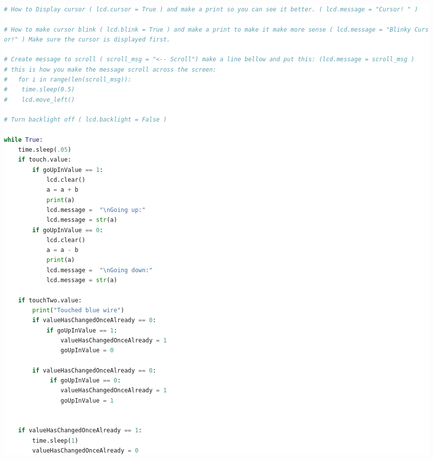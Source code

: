 ```python
# How to Display cursor ( lcd.cursor = True ) and make a print so you can see it better. ( lcd.message = "Cursor! " )

# How to make cursor blink ( lcd.blink = True ) and make a print to make it make more sense ( lcd.message = "Blinky Cursor!" ) Make sure the cursor is displayed first.

# Create message to scroll ( scroll_msg = "<-- Scroll") make a line bellow and put this: (lcd.message = scroll_msg )
# this is how you make the message scroll across the screen:
#   for i in range(len(scroll_msg)):
#    time.sleep(0.5)
#    lcd.move_left()

# Turn backlight off ( lcd.backlight = False )

while True:
    time.sleep(.05)
    if touch.value:
        if goUpInValue == 1:
            lcd.clear()
            a = a + b
            print(a)
            lcd.message =  "\nGoing up:"
            lcd.message = str(a)
        if goUpInValue == 0:
            lcd.clear()
            a = a - b
            print(a)
            lcd.message =  "\nGoing down:"
            lcd.message = str(a)

    if touchTwo.value:
        print("Touched blue wire")
        if valueHasChangedOnceAlready == 0:
            if goUpInValue == 1:
                valueHasChangedOnceAlready = 1
                goUpInValue = 0
                
        if valueHasChangedOnceAlready == 0:
             if goUpInValue == 0:
                valueHasChangedOnceAlready = 1
                goUpInValue = 1


    if valueHasChangedOnceAlready == 1:
        time.sleep(1)
        valueHasChangedOnceAlready = 0


```
